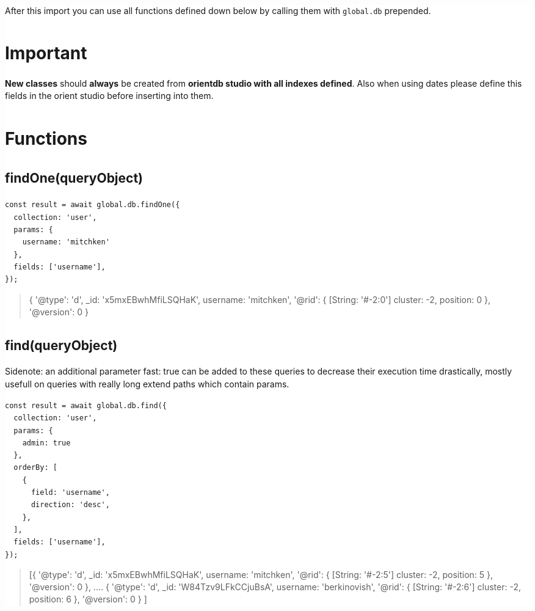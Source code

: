 After this import you can use all functions defined down below by calling them with `global.db` prepended.

# Important
**New classes** should **always** be created from **orientdb studio with all indexes defined**.
Also when using dates please define this fields in the orient studio before inserting into them.

# Functions
## findOne(queryObject)
```
const result = await global.db.findOne({
  collection: 'user',
  params: {
    username: 'mitchken'
  },
  fields: ['username'],
});
```
> { '@type': 'd',
>   _id: 'x5mxEBwhMfiLSQHaK',
>   username: 'mitchken',
>   '@rid': { [String: '#-2:0'] cluster: -2, position: 0 },
>   '@version': 0 }

## find(queryObject)
Sidenote: an additional parameter fast: true can be added to these queries to decrease their execution time drastically, mostly usefull on queries with really long extend paths which contain params.
```
const result = await global.db.find({
  collection: 'user',
  params: {
    admin: true
  },
  orderBy: [
    {
      field: 'username',
      direction: 'desc',
    },
  ],
  fields: ['username'],
});
```
> [{ '@type': 'd',
>     _id: 'x5mxEBwhMfiLSQHaK',
>     username: 'mitchken',
>     '@rid': { [String: '#-2:5'] cluster: -2, position: 5 },
>     '@version': 0 },
> ....
>   { '@type': 'd',
>     _id: 'W84Tzv9LFkCCjuBsA',
>     username: 'berkinovish',
>     '@rid': { [String: '#-2:6'] cluster: -2, position: 6 },
>     '@version': 0 } ]
